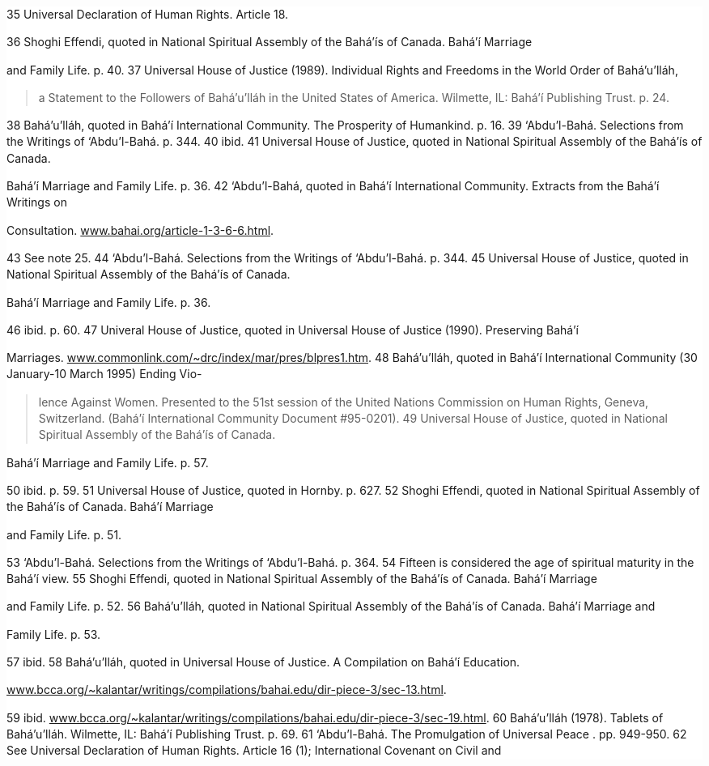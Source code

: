 35 Universal Declaration of Human Rights. Article 18.

36 Shoghi Effendi, quoted in National Spiritual Assembly of the Bahá’ís of Canada. Bahá’í Marriage

and Family Life. p. 40.
37 Universal House of Justice (1989). Individual Rights and Freedoms in the World Order of Bahá’u’lláh,

> a Statement to the Followers of Bahá’u’lláh in the United States of America. Wilmette, IL: Bahá’í
> Publishing Trust. p. 24.

38 Bahá’u’lláh, quoted in Bahá’í International Community. The Prosperity of Humankind. p. 16.
39 ‘Abdu’l-Bahá. Selections from the Writings of ‘Abdu’l-Bahá. p. 344.
40 ibid.
41 Universal House of Justice, quoted in National Spiritual Assembly of the Bahá’ís of Canada.

Bahá’í Marriage and Family Life. p. 36.
42 ‘Abdu’l-Bahá, quoted in Bahá’í International Community. Extracts from the Bahá’í Writings on

Consultation. www.bahai.org/article-1-3-6-6.html.

43 See note 25.
44 ‘Abdu’l-Bahá. Selections from the Writings of ‘Abdu’l-Bahá. p. 344.
45 Universal House of Justice, quoted in National Spiritual Assembly of the Bahá’ís of Canada.

Bahá’í Marriage and Family Life. p. 36.

46 ibid. p. 60.
47 Univeral House of Justice, quoted in Universal House of Justice (1990). Preserving Bahá’í

Marriages. www.commonlink.com/~drc/index/mar/pres/blpres1.htm.
48 Bahá’u’lláh, quoted in Bahá’í International Community (30 January-10 March 1995) Ending Vio-

> lence Against Women. Presented to the 51st session of the United Nations Commission on
> Human Rights, Geneva, Switzerland. (Bahá’í International Community Document #95-0201).
49 Universal House of Justice, quoted in National Spiritual Assembly of the Bahá’ís of Canada.

Bahá’í Marriage and Family Life. p. 57.

50 ibid. p. 59.
51 Universal House of Justice, quoted in Hornby. p. 627.
52 Shoghi Effendi, quoted in National Spiritual Assembly of the Bahá’ís of Canada. Bahá’í Marriage

and Family Life. p. 51.

53 ‘Abdu’l-Bahá. Selections from the Writings of ‘Abdu’l-Bahá. p. 364.
54 Fifteen is considered the age of spiritual maturity in the Bahá’í view.
55 Shoghi Effendi, quoted in National Spiritual Assembly of the Bahá’ís of Canada. Bahá’í Marriage

and Family Life. p. 52.
56 Bahá’u’lláh, quoted in National Spiritual Assembly of the Bahá’ís of Canada. Bahá’í Marriage and

Family Life. p. 53.

57 ibid.
58 Bahá’u’lláh, quoted in Universal House of Justice. A Compilation on Bahá’í Education.

www.bcca.org/~kalantar/writings/compilations/bahai.edu/dir-piece-3/sec-13.html.

59 ibid. www.bcca.org/~kalantar/writings/compilations/bahai.edu/dir-piece-3/sec-19.html.
60 Bahá’u’lláh (1978). Tablets of Bahá’u’lláh. Wilmette, IL: Bahá’í Publishing Trust. p. 69.
61 ‘Abdu’l-Bahá. The Promulgation of Universal Peace . pp. 949-950.
62 See Universal Declaration of Human Rights. Article 16 (1); International Covenant on Civil and
